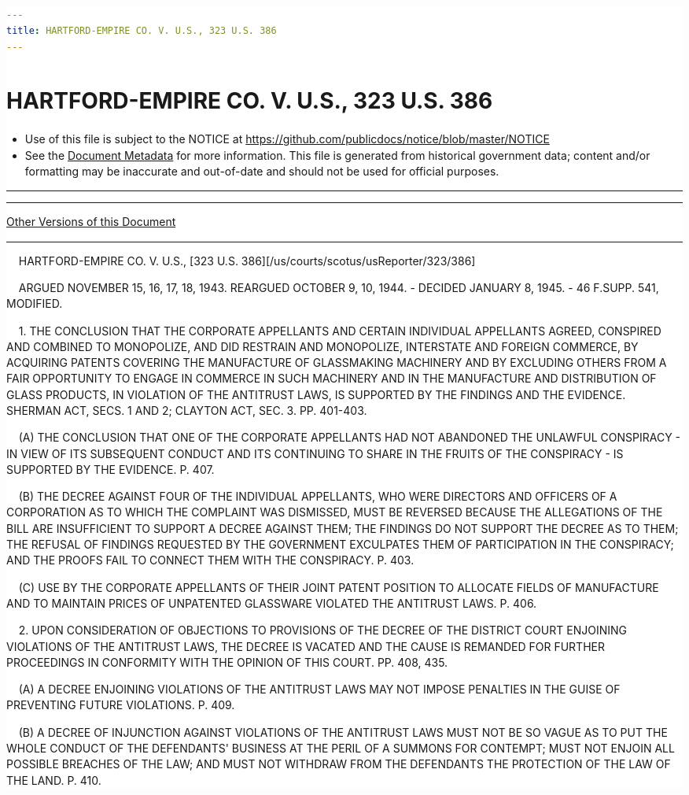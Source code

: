 ```yaml
---
title: HARTFORD-EMPIRE CO. V. U.S., 323 U.S. 386
---
```


# HARTFORD-EMPIRE CO. V. U.S., 323 U.S. 386

* Use of this file is subject to the NOTICE at https://github.com/publicdocs/notice/blob/master/NOTICE
* See the [Document Metadata](../../../index.md) for more information.
  This file is generated from historical government data; content and/or formatting may be inaccurate and out-of-date and should not be used for official purposes.

----------
----------

[Other Versions of this Document](https://publicdocs.github.io/go/links?ns=uslm-x&ref=%2Fus%2Fcourts%2Fscotus%2FusReporter%2F323%2F386)

----------

    HARTFORD-EMPIRE CO. V. U.S., [323 U.S. 386][/us/courts/scotus/usReporter/323/386]

    ARGUED NOVEMBER 15, 16, 17, 18, 1943.  REARGUED OCTOBER 9, 10, 1944.  - DECIDED JANUARY 8, 1945.  - 46 F.SUPP.  541, MODIFIED.

    1.  THE CONCLUSION THAT THE CORPORATE APPELLANTS AND CERTAIN INDIVIDUAL APPELLANTS AGREED, CONSPIRED AND COMBINED TO MONOPOLIZE, AND DID RESTRAIN AND MONOPOLIZE, INTERSTATE AND FOREIGN COMMERCE, BY ACQUIRING PATENTS COVERING THE MANUFACTURE OF GLASSMAKING MACHINERY AND BY EXCLUDING OTHERS FROM A FAIR OPPORTUNITY TO ENGAGE IN COMMERCE IN SUCH MACHINERY AND IN THE MANUFACTURE AND DISTRIBUTION OF GLASS PRODUCTS, IN VIOLATION OF THE ANTITRUST LAWS, IS SUPPORTED BY THE FINDINGS AND THE EVIDENCE.  SHERMAN ACT, SECS. 1 AND 2; CLAYTON ACT, SEC. 3.  PP. 401-403.

    (A)  THE CONCLUSION THAT ONE OF THE CORPORATE APPELLANTS HAD NOT ABANDONED THE UNLAWFUL CONSPIRACY - IN VIEW OF ITS SUBSEQUENT CONDUCT AND ITS CONTINUING TO SHARE IN THE FRUITS OF THE CONSPIRACY - IS SUPPORTED BY THE EVIDENCE.  P. 407.

    (B)  THE DECREE AGAINST FOUR OF THE INDIVIDUAL APPELLANTS, WHO WERE DIRECTORS AND OFFICERS OF A CORPORATION AS TO WHICH THE COMPLAINT WAS DISMISSED, MUST BE REVERSED BECAUSE THE ALLEGATIONS OF THE BILL ARE INSUFFICIENT TO SUPPORT A DECREE AGAINST THEM; THE FINDINGS DO NOT SUPPORT THE DECREE AS TO THEM; THE REFUSAL OF FINDINGS REQUESTED BY THE GOVERNMENT EXCULPATES THEM OF PARTICIPATION IN THE CONSPIRACY; AND THE PROOFS FAIL TO CONNECT THEM WITH THE CONSPIRACY.  P. 403.

    (C)  USE BY THE CORPORATE APPELLANTS OF THEIR JOINT PATENT POSITION TO ALLOCATE FIELDS OF MANUFACTURE AND TO MAINTAIN PRICES OF UNPATENTED GLASSWARE VIOLATED THE ANTITRUST LAWS.  P. 406.

    2.  UPON CONSIDERATION OF OBJECTIONS TO PROVISIONS OF THE DECREE OF THE DISTRICT COURT ENJOINING VIOLATIONS OF THE ANTITRUST LAWS, THE DECREE IS VACATED AND THE CAUSE IS REMANDED FOR FURTHER PROCEEDINGS IN CONFORMITY WITH THE OPINION OF THIS COURT.  PP. 408, 435.

    (A)  A DECREE ENJOINING VIOLATIONS OF THE ANTITRUST LAWS MAY NOT IMPOSE PENALTIES IN THE GUISE OF PREVENTING FUTURE VIOLATIONS.  P. 409.

    (B)  A DECREE OF INJUNCTION AGAINST VIOLATIONS OF THE ANTITRUST LAWS MUST NOT BE SO VAGUE AS TO PUT THE WHOLE CONDUCT OF THE DEFENDANTS' BUSINESS AT THE PERIL OF A SUMMONS FOR CONTEMPT; MUST NOT ENJOIN ALL POSSIBLE BREACHES OF THE LAW; AND MUST NOT WITHDRAW FROM THE DEFENDANTS THE PROTECTION OF THE LAW OF THE LAND.  P. 410.
